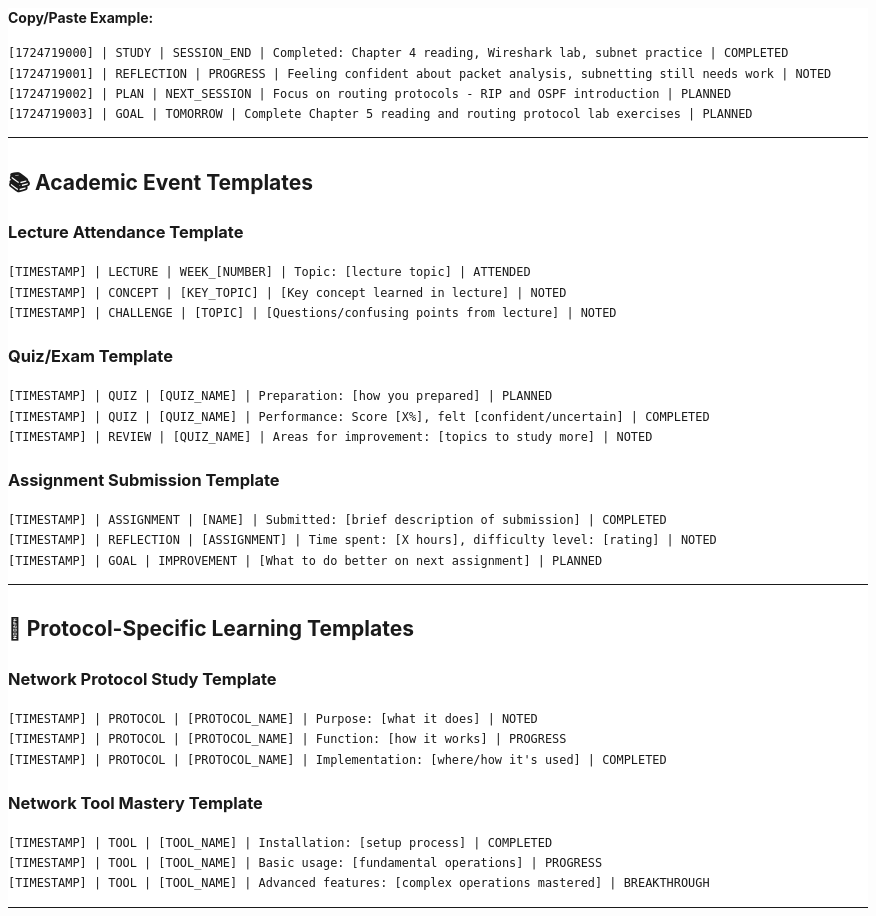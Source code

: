 **Copy/Paste Example:**
```
[1724719000] | STUDY | SESSION_END | Completed: Chapter 4 reading, Wireshark lab, subnet practice | COMPLETED
[1724719001] | REFLECTION | PROGRESS | Feeling confident about packet analysis, subnetting still needs work | NOTED
[1724719002] | PLAN | NEXT_SESSION | Focus on routing protocols - RIP and OSPF introduction | PLANNED
[1724719003] | GOAL | TOMORROW | Complete Chapter 5 reading and routing protocol lab exercises | PLANNED
```

---

## 📚 **Academic Event Templates**

### **Lecture Attendance Template**
```
[TIMESTAMP] | LECTURE | WEEK_[NUMBER] | Topic: [lecture topic] | ATTENDED
[TIMESTAMP] | CONCEPT | [KEY_TOPIC] | [Key concept learned in lecture] | NOTED
[TIMESTAMP] | CHALLENGE | [TOPIC] | [Questions/confusing points from lecture] | NOTED
```

### **Quiz/Exam Template**
```
[TIMESTAMP] | QUIZ | [QUIZ_NAME] | Preparation: [how you prepared] | PLANNED
[TIMESTAMP] | QUIZ | [QUIZ_NAME] | Performance: Score [X%], felt [confident/uncertain] | COMPLETED
[TIMESTAMP] | REVIEW | [QUIZ_NAME] | Areas for improvement: [topics to study more] | NOTED
```

### **Assignment Submission Template**
```
[TIMESTAMP] | ASSIGNMENT | [NAME] | Submitted: [brief description of submission] | COMPLETED
[TIMESTAMP] | REFLECTION | [ASSIGNMENT] | Time spent: [X hours], difficulty level: [rating] | NOTED
[TIMESTAMP] | GOAL | IMPROVEMENT | [What to do better on next assignment] | PLANNED
```

---

## 🎯 **Protocol-Specific Learning Templates**

### **Network Protocol Study Template**
```
[TIMESTAMP] | PROTOCOL | [PROTOCOL_NAME] | Purpose: [what it does] | NOTED
[TIMESTAMP] | PROTOCOL | [PROTOCOL_NAME] | Function: [how it works] | PROGRESS
[TIMESTAMP] | PROTOCOL | [PROTOCOL_NAME] | Implementation: [where/how it's used] | COMPLETED
```

### **Network Tool Mastery Template**
```
[TIMESTAMP] | TOOL | [TOOL_NAME] | Installation: [setup process] | COMPLETED
[TIMESTAMP] | TOOL | [TOOL_NAME] | Basic usage: [fundamental operations] | PROGRESS
[TIMESTAMP] | TOOL | [TOOL_NAME] | Advanced features: [complex operations mastered] | BREAKTHROUGH
```

---
